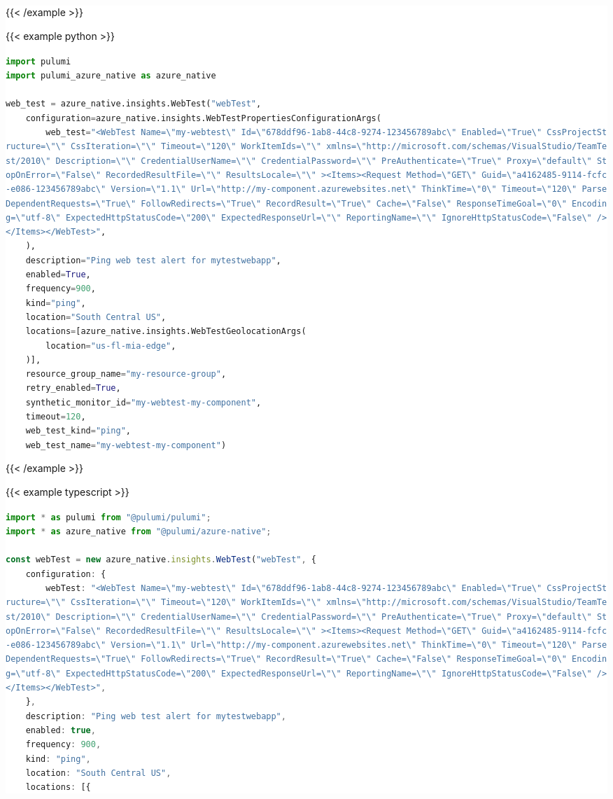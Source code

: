
{{< /example >}}


{{< example python >}}


```python
import pulumi
import pulumi_azure_native as azure_native

web_test = azure_native.insights.WebTest("webTest",
    configuration=azure_native.insights.WebTestPropertiesConfigurationArgs(
        web_test="<WebTest Name=\"my-webtest\" Id=\"678ddf96-1ab8-44c8-9274-123456789abc\" Enabled=\"True\" CssProjectStructure=\"\" CssIteration=\"\" Timeout=\"120\" WorkItemIds=\"\" xmlns=\"http://microsoft.com/schemas/VisualStudio/TeamTest/2010\" Description=\"\" CredentialUserName=\"\" CredentialPassword=\"\" PreAuthenticate=\"True\" Proxy=\"default\" StopOnError=\"False\" RecordedResultFile=\"\" ResultsLocale=\"\" ><Items><Request Method=\"GET\" Guid=\"a4162485-9114-fcfc-e086-123456789abc\" Version=\"1.1\" Url=\"http://my-component.azurewebsites.net\" ThinkTime=\"0\" Timeout=\"120\" ParseDependentRequests=\"True\" FollowRedirects=\"True\" RecordResult=\"True\" Cache=\"False\" ResponseTimeGoal=\"0\" Encoding=\"utf-8\" ExpectedHttpStatusCode=\"200\" ExpectedResponseUrl=\"\" ReportingName=\"\" IgnoreHttpStatusCode=\"False\" /></Items></WebTest>",
    ),
    description="Ping web test alert for mytestwebapp",
    enabled=True,
    frequency=900,
    kind="ping",
    location="South Central US",
    locations=[azure_native.insights.WebTestGeolocationArgs(
        location="us-fl-mia-edge",
    )],
    resource_group_name="my-resource-group",
    retry_enabled=True,
    synthetic_monitor_id="my-webtest-my-component",
    timeout=120,
    web_test_kind="ping",
    web_test_name="my-webtest-my-component")

```


{{< /example >}}


{{< example typescript >}}


```typescript
import * as pulumi from "@pulumi/pulumi";
import * as azure_native from "@pulumi/azure-native";

const webTest = new azure_native.insights.WebTest("webTest", {
    configuration: {
        webTest: "<WebTest Name=\"my-webtest\" Id=\"678ddf96-1ab8-44c8-9274-123456789abc\" Enabled=\"True\" CssProjectStructure=\"\" CssIteration=\"\" Timeout=\"120\" WorkItemIds=\"\" xmlns=\"http://microsoft.com/schemas/VisualStudio/TeamTest/2010\" Description=\"\" CredentialUserName=\"\" CredentialPassword=\"\" PreAuthenticate=\"True\" Proxy=\"default\" StopOnError=\"False\" RecordedResultFile=\"\" ResultsLocale=\"\" ><Items><Request Method=\"GET\" Guid=\"a4162485-9114-fcfc-e086-123456789abc\" Version=\"1.1\" Url=\"http://my-component.azurewebsites.net\" ThinkTime=\"0\" Timeout=\"120\" ParseDependentRequests=\"True\" FollowRedirects=\"True\" RecordResult=\"True\" Cache=\"False\" ResponseTimeGoal=\"0\" Encoding=\"utf-8\" ExpectedHttpStatusCode=\"200\" ExpectedResponseUrl=\"\" ReportingName=\"\" IgnoreHttpStatusCode=\"False\" /></Items></WebTest>",
    },
    description: "Ping web test alert for mytestwebapp",
    enabled: true,
    frequency: 900,
    kind: "ping",
    location: "South Central US",
    locations: [{
```